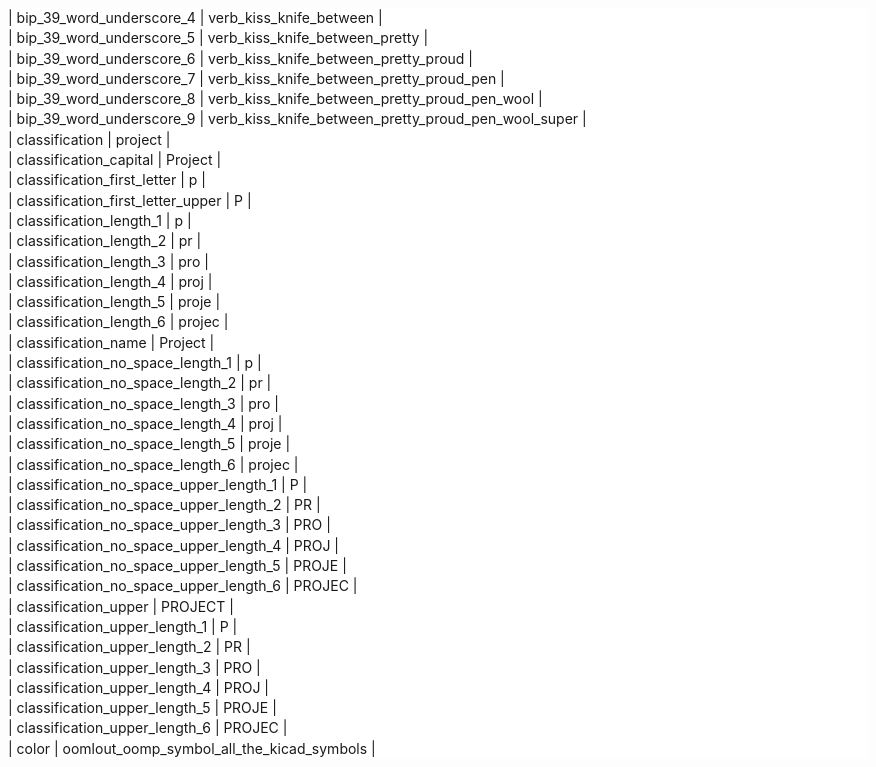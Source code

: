 | bip_39_word_underscore_4 | verb_kiss_knife_between |  
| bip_39_word_underscore_5 | verb_kiss_knife_between_pretty |  
| bip_39_word_underscore_6 | verb_kiss_knife_between_pretty_proud |  
| bip_39_word_underscore_7 | verb_kiss_knife_between_pretty_proud_pen |  
| bip_39_word_underscore_8 | verb_kiss_knife_between_pretty_proud_pen_wool |  
| bip_39_word_underscore_9 | verb_kiss_knife_between_pretty_proud_pen_wool_super |  
| classification | project |  
| classification_capital | Project |  
| classification_first_letter | p |  
| classification_first_letter_upper | P |  
| classification_length_1 | p |  
| classification_length_2 | pr |  
| classification_length_3 | pro |  
| classification_length_4 | proj |  
| classification_length_5 | proje |  
| classification_length_6 | projec |  
| classification_name | Project |  
| classification_no_space_length_1 | p |  
| classification_no_space_length_2 | pr |  
| classification_no_space_length_3 | pro |  
| classification_no_space_length_4 | proj |  
| classification_no_space_length_5 | proje |  
| classification_no_space_length_6 | projec |  
| classification_no_space_upper_length_1 | P |  
| classification_no_space_upper_length_2 | PR |  
| classification_no_space_upper_length_3 | PRO |  
| classification_no_space_upper_length_4 | PROJ |  
| classification_no_space_upper_length_5 | PROJE |  
| classification_no_space_upper_length_6 | PROJEC |  
| classification_upper | PROJECT |  
| classification_upper_length_1 | P |  
| classification_upper_length_2 | PR |  
| classification_upper_length_3 | PRO |  
| classification_upper_length_4 | PROJ |  
| classification_upper_length_5 | PROJE |  
| classification_upper_length_6 | PROJEC |  
| color | oomlout_oomp_symbol_all_the_kicad_symbols |  